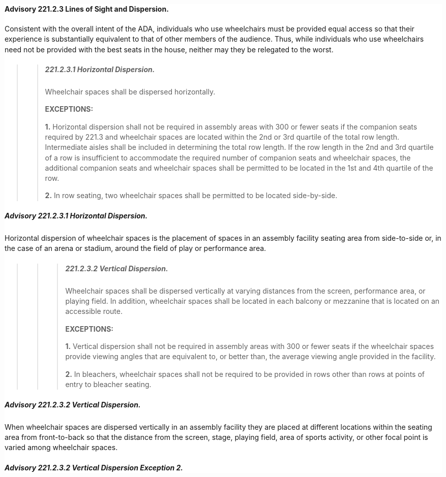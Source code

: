 #### **Advisory 221.2.3 Lines of Sight and Dispersion.**

Consistent with the overall intent of the ADA, individuals who use wheelchairs must be provided equal access so that their experience is substantially equivalent to that of other members of the audience. Thus, while individuals who use wheelchairs need not be provided with the best seats in the house, neither may they be relegated to the worst.

> > ##### **221.2.3.1 Horizontal Dispersion.**
> >
> > Wheelchair spaces shall be dispersed horizontally.
> >
> > **EXCEPTIONS:**
> >
> > **1.** Horizontal dispersion shall not be required in assembly areas with 300 or fewer seats if the companion seats required by 221.3 and wheelchair spaces are located within the 2nd or 3rd quartile of the total row length. Intermediate aisles shall be included in determining the total row length. If the row length in the 2nd and 3rd quartile of a row is insufficient to accommodate the required number of companion seats and wheelchair spaces, the additional companion seats and wheelchair spaces shall be permitted to be located in the 1st and 4th quartile of the row.
> >
> > **2.** In row seating, two wheelchair spaces shall be permitted to be located side-by-side.

> 

##### **Advisory 221.2.3.1 Horizontal Dispersion.**

Horizontal dispersion of wheelchair spaces is the placement of spaces in an assembly facility seating area from side-to-side or, in the case of an arena or stadium, around the field of play or performance area.

> > > ##### **221.2.3.2 Vertical Dispersion.**
> > >
> > > Wheelchair spaces shall be dispersed vertically at varying distances from the screen, performance area, or playing field. In addition, wheelchair spaces shall be located in each balcony or mezzanine that is located on an accessible route.
> > >
> > > **EXCEPTIONS:**
> > >
> > > **1.** Vertical dispersion shall not be required in assembly areas with 300 or fewer seats if the wheelchair spaces provide viewing angles that are equivalent to, or better than, the average viewing angle provided in the facility.
> > >
> > > **2.** In bleachers, wheelchair spaces shall not be required to be provided in rows other than rows at points of entry to bleacher seating.

##### **Advisory 221.2.3.2 Vertical Dispersion.**

When wheelchair spaces are dispersed vertically in an assembly facility they are placed at different locations within the seating area from front-to-back so that the distance from the screen, stage, playing field, area of sports activity, or other focal point is varied among wheelchair spaces.

##### **Advisory 221.2.3.2 Vertical Dispersion Exception 2.**
